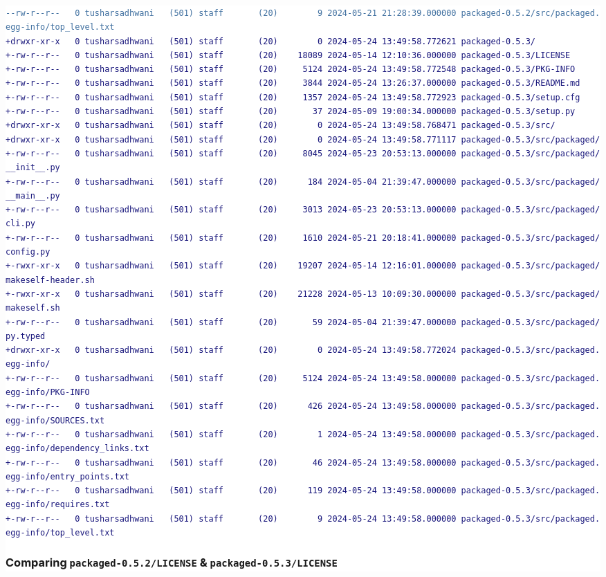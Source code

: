 ```diff
--rw-r--r--   0 tusharsadhwani   (501) staff       (20)        9 2024-05-21 21:28:39.000000 packaged-0.5.2/src/packaged.egg-info/top_level.txt
+drwxr-xr-x   0 tusharsadhwani   (501) staff       (20)        0 2024-05-24 13:49:58.772621 packaged-0.5.3/
+-rw-r--r--   0 tusharsadhwani   (501) staff       (20)    18089 2024-05-14 12:10:36.000000 packaged-0.5.3/LICENSE
+-rw-r--r--   0 tusharsadhwani   (501) staff       (20)     5124 2024-05-24 13:49:58.772548 packaged-0.5.3/PKG-INFO
+-rw-r--r--   0 tusharsadhwani   (501) staff       (20)     3844 2024-05-24 13:26:37.000000 packaged-0.5.3/README.md
+-rw-r--r--   0 tusharsadhwani   (501) staff       (20)     1357 2024-05-24 13:49:58.772923 packaged-0.5.3/setup.cfg
+-rw-r--r--   0 tusharsadhwani   (501) staff       (20)       37 2024-05-09 19:00:34.000000 packaged-0.5.3/setup.py
+drwxr-xr-x   0 tusharsadhwani   (501) staff       (20)        0 2024-05-24 13:49:58.768471 packaged-0.5.3/src/
+drwxr-xr-x   0 tusharsadhwani   (501) staff       (20)        0 2024-05-24 13:49:58.771117 packaged-0.5.3/src/packaged/
+-rw-r--r--   0 tusharsadhwani   (501) staff       (20)     8045 2024-05-23 20:53:13.000000 packaged-0.5.3/src/packaged/__init__.py
+-rw-r--r--   0 tusharsadhwani   (501) staff       (20)      184 2024-05-04 21:39:47.000000 packaged-0.5.3/src/packaged/__main__.py
+-rw-r--r--   0 tusharsadhwani   (501) staff       (20)     3013 2024-05-23 20:53:13.000000 packaged-0.5.3/src/packaged/cli.py
+-rw-r--r--   0 tusharsadhwani   (501) staff       (20)     1610 2024-05-21 20:18:41.000000 packaged-0.5.3/src/packaged/config.py
+-rwxr-xr-x   0 tusharsadhwani   (501) staff       (20)    19207 2024-05-14 12:16:01.000000 packaged-0.5.3/src/packaged/makeself-header.sh
+-rwxr-xr-x   0 tusharsadhwani   (501) staff       (20)    21228 2024-05-13 10:09:30.000000 packaged-0.5.3/src/packaged/makeself.sh
+-rw-r--r--   0 tusharsadhwani   (501) staff       (20)       59 2024-05-04 21:39:47.000000 packaged-0.5.3/src/packaged/py.typed
+drwxr-xr-x   0 tusharsadhwani   (501) staff       (20)        0 2024-05-24 13:49:58.772024 packaged-0.5.3/src/packaged.egg-info/
+-rw-r--r--   0 tusharsadhwani   (501) staff       (20)     5124 2024-05-24 13:49:58.000000 packaged-0.5.3/src/packaged.egg-info/PKG-INFO
+-rw-r--r--   0 tusharsadhwani   (501) staff       (20)      426 2024-05-24 13:49:58.000000 packaged-0.5.3/src/packaged.egg-info/SOURCES.txt
+-rw-r--r--   0 tusharsadhwani   (501) staff       (20)        1 2024-05-24 13:49:58.000000 packaged-0.5.3/src/packaged.egg-info/dependency_links.txt
+-rw-r--r--   0 tusharsadhwani   (501) staff       (20)       46 2024-05-24 13:49:58.000000 packaged-0.5.3/src/packaged.egg-info/entry_points.txt
+-rw-r--r--   0 tusharsadhwani   (501) staff       (20)      119 2024-05-24 13:49:58.000000 packaged-0.5.3/src/packaged.egg-info/requires.txt
+-rw-r--r--   0 tusharsadhwani   (501) staff       (20)        9 2024-05-24 13:49:58.000000 packaged-0.5.3/src/packaged.egg-info/top_level.txt
```

### Comparing `packaged-0.5.2/LICENSE` & `packaged-0.5.3/LICENSE`
